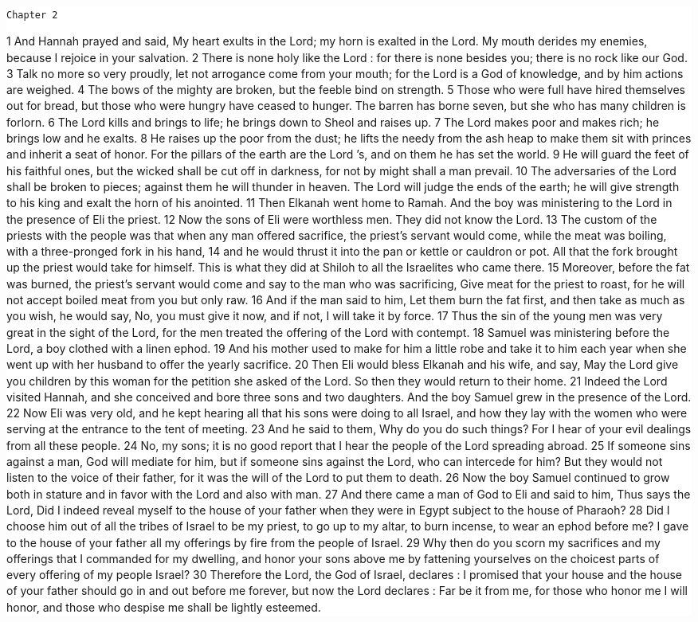 	Chapter 2

1	And Hannah prayed and said, My heart exults in the Lord; my horn is exalted in the Lord. My mouth derides my enemies, because I rejoice in your salvation.
2	There is none holy like the Lord : for there is none besides you; there is no rock like our God.
3	Talk no more so very proudly, let not arrogance come from your mouth; for the Lord is a God of knowledge, and by him actions are weighed.
4	The bows of the mighty are broken, but the feeble bind on strength.
5	Those who were full have hired themselves out for bread, but those who were hungry have ceased to hunger. The barren has borne seven, but she who has many children is forlorn.
6	The Lord kills and brings to life; he brings down to Sheol and raises up.
7	The Lord makes poor and makes rich; he brings low and he exalts.
8	He raises up the poor from the dust; he lifts the needy from the ash heap to make them sit with princes and inherit a seat of honor. For the pillars of the earth are the Lord ’s, and on them he has set the world.
9	He will guard the feet of his faithful ones, but the wicked shall be cut off in darkness, for not by might shall a man prevail.
10	The adversaries of the Lord shall be broken to pieces; against them he will thunder in heaven. The Lord will judge the ends of the earth; he will give strength to his king and exalt the horn of his anointed.
11	Then Elkanah went home to Ramah. And the boy was ministering to the Lord in the presence of Eli the priest.
12	Now the sons of Eli were worthless men. They did not know the Lord.
13	The custom of the priests with the people was that when any man offered sacrifice, the priest’s servant would come, while the meat was boiling, with a three-pronged fork in his hand,
14	and he would thrust it into the pan or kettle or cauldron or pot. All that the fork brought up the priest would take for himself. This is what they did at Shiloh to all the Israelites who came there.
15	Moreover, before the fat was burned, the priest’s servant would come and say to the man who was sacrificing, Give meat for the priest to roast, for he will not accept boiled meat from you but only raw.
16	And if the man said to him, Let them burn the fat first, and then take as much as you wish, he would say, No, you must give it now, and if not, I will take it by force.
17	Thus the sin of the young men was very great in the sight of the Lord, for the men treated the offering of the Lord with contempt.
18	Samuel was ministering before the Lord, a boy clothed with a linen ephod.
19	And his mother used to make for him a little robe and take it to him each year when she went up with her husband to offer the yearly sacrifice.
20	Then Eli would bless Elkanah and his wife, and say, May the Lord give you children by this woman for the petition she asked of the Lord. So then they would return to their home.
21	Indeed the Lord visited Hannah, and she conceived and bore three sons and two daughters. And the boy Samuel grew in the presence of the Lord.
22	Now Eli was very old, and he kept hearing all that his sons were doing to all Israel, and how they lay with the women who were serving at the entrance to the tent of meeting.
23	And he said to them, Why do you do such things? For I hear of your evil dealings from all these people.
24	No, my sons; it is no good report that I hear the people of the Lord spreading abroad.
25	If someone sins against a man, God will mediate for him, but if someone sins against the Lord, who can intercede for him? But they would not listen to the voice of their father, for it was the will of the Lord to put them to death.
26	Now the boy Samuel continued to grow both in stature and in favor with the Lord and also with man.
27	And there came a man of God to Eli and said to him, Thus says the Lord, Did I indeed reveal myself to the house of your father when they were in Egypt subject to the house of Pharaoh?
28	Did I choose him out of all the tribes of Israel to be my priest, to go up to my altar, to burn incense, to wear an ephod before me? I gave to the house of your father all my offerings by fire from the people of Israel.
29	Why then do you scorn my sacrifices and my offerings that I commanded for my dwelling, and honor your sons above me by fattening yourselves on the choicest parts of every offering of my people Israel?
30	Therefore the Lord, the God of Israel, declares : I promised that your house and the house of your father should go in and out before me forever, but now the Lord declares : Far be it from me, for those who honor me I will honor, and those who despise me shall be lightly esteemed.